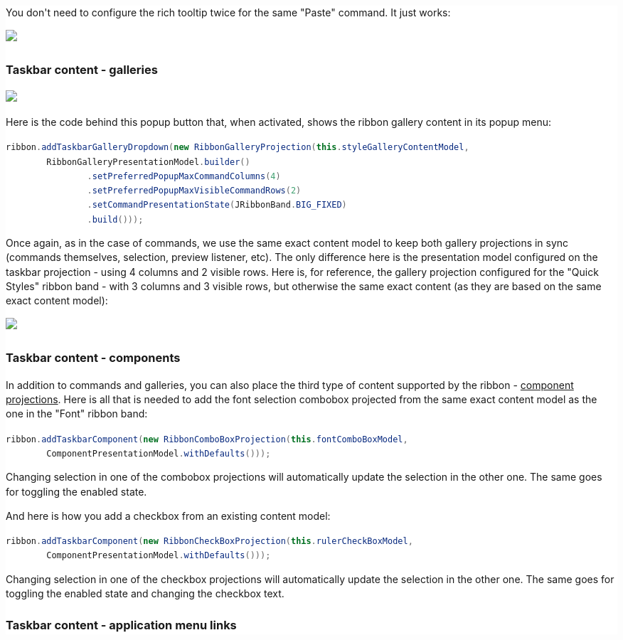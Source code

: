 You don't need to configure the rich tooltip twice for the same "Paste" command. It just works:

<img src="https://raw.githubusercontent.com/kirill-grouchnikov/radiance/master/docs/images/flamingo/walkthrough/ribbon/taskbar/taskbar-richtooltip.png" width="1181" border=0/>

### Taskbar content - galleries

<img src="https://raw.githubusercontent.com/kirill-grouchnikov/radiance/master/docs/images/flamingo/walkthrough/ribbon/taskbar/taskbar-overflow-popup.png" width="1181" border=0/>

Here is the code behind this popup button that, when activated, shows the ribbon gallery content in its popup menu:

```java
ribbon.addTaskbarGalleryDropdown(new RibbonGalleryProjection(this.styleGalleryContentModel,
        RibbonGalleryPresentationModel.builder()
                .setPreferredPopupMaxCommandColumns(4)
                .setPreferredPopupMaxVisibleCommandRows(2)
                .setCommandPresentationState(JRibbonBand.BIG_FIXED)
                .build()));
```

Once again, as in the case of commands, we use the same exact content model to keep both gallery projections in sync (commands themselves, selection, preview listener, etc). The only difference here is the presentation model configured on the taskbar projection - using 4 columns and 2 visible rows. Here is, for reference, the gallery projection configured for the "Quick Styles" ribbon band - with 3 columns and 3 visible rows, but otherwise the same exact content (as they are based on the same exact content model):

<img src="https://raw.githubusercontent.com/kirill-grouchnikov/radiance/master/docs/images/flamingo/walkthrough/ribbon/ribbon-gallery-expanded.png" width="1181" border=0/>

### Taskbar content - components

In addition to commands and galleries, you can also place the third type of content supported by the ribbon - [component projections](RibbonBandComponentProjections.md). Here is all that is needed to add the font selection combobox projected from the same exact content model as the one in the "Font" ribbon band:

```java
ribbon.addTaskbarComponent(new RibbonComboBoxProjection(this.fontComboBoxModel,
        ComponentPresentationModel.withDefaults()));
```

Changing selection in one of the combobox projections will automatically update the selection in the other one. The same goes for toggling the enabled state.

And here is how you add a checkbox from an existing content model:

```java
ribbon.addTaskbarComponent(new RibbonCheckBoxProjection(this.rulerCheckBoxModel,
        ComponentPresentationModel.withDefaults()));
```

Changing selection in one of the checkbox projections will automatically update the selection in the other one. The same goes for toggling the enabled state and changing the checkbox text.

### Taskbar content - application menu links
